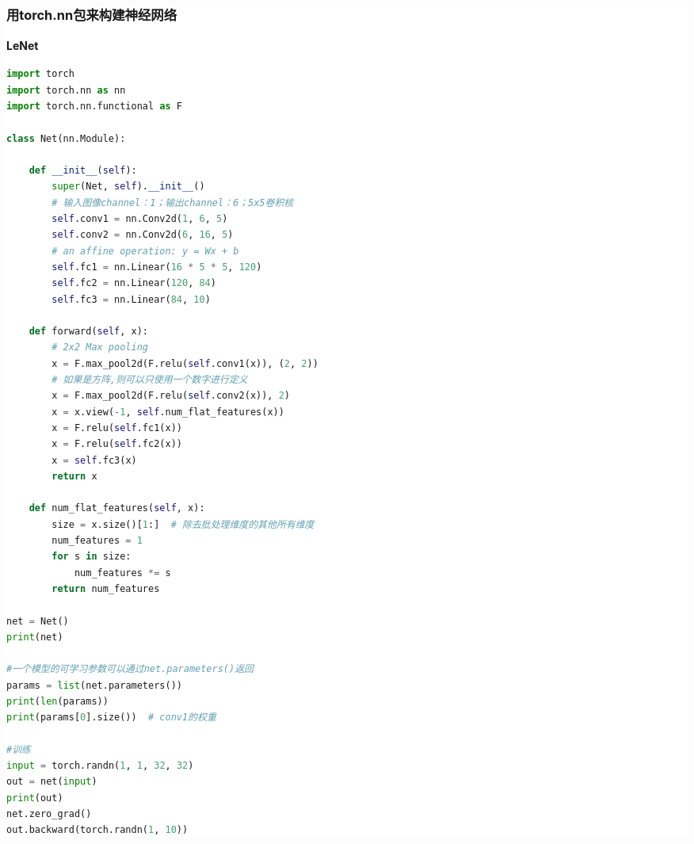 ### 用torch.nn包来构建神经网络

**LeNet**

```python
import torch
import torch.nn as nn
import torch.nn.functional as F

class Net(nn.Module):

    def __init__(self):
        super(Net, self).__init__()
        # 输入图像channel：1；输出channel：6；5x5卷积核
        self.conv1 = nn.Conv2d(1, 6, 5)
        self.conv2 = nn.Conv2d(6, 16, 5)
        # an affine operation: y = Wx + b
        self.fc1 = nn.Linear(16 * 5 * 5, 120)
        self.fc2 = nn.Linear(120, 84)
        self.fc3 = nn.Linear(84, 10)

    def forward(self, x):
        # 2x2 Max pooling
        x = F.max_pool2d(F.relu(self.conv1(x)), (2, 2))
        # 如果是方阵,则可以只使用一个数字进行定义
        x = F.max_pool2d(F.relu(self.conv2(x)), 2)
        x = x.view(-1, self.num_flat_features(x))
        x = F.relu(self.fc1(x))
        x = F.relu(self.fc2(x))
        x = self.fc3(x)
        return x

    def num_flat_features(self, x):
        size = x.size()[1:]  # 除去批处理维度的其他所有维度
        num_features = 1
        for s in size:
            num_features *= s
        return num_features

net = Net()
print(net)

#一个模型的可学习参数可以通过net.parameters()返回
params = list(net.parameters())
print(len(params))
print(params[0].size())  # conv1的权重

#训练
input = torch.randn(1, 1, 32, 32)
out = net(input)
print(out)
net.zero_grad()
out.backward(torch.randn(1, 10))
```
